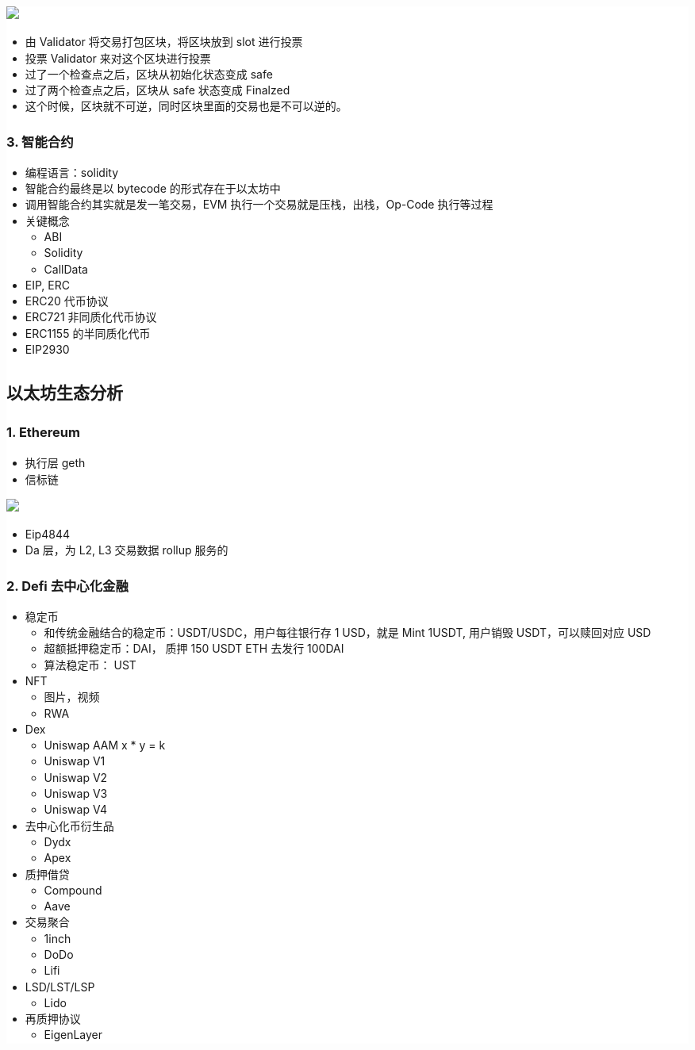 ![](eth/Aspose.Words.8c70c070-ef20-4d42-9204-8651fd52bc14.008.png)

- 由 Validator 将交易打包区块，将区块放到 slot 进行投票
- 投票 Validator 来对这个区块进行投票
- 过了一个检查点之后，区块从初始化状态变成 safe
- 过了两个检查点之后，区块从 safe 状态变成 Finalzed
- 这个时候，区块就不可逆，同时区块里面的交易也是不可以逆的。

### 3. 智能合约

- 编程语言：solidity
- 智能合约最终是以 bytecode 的形式存在于以太坊中
- 调用智能合约其实就是发一笔交易，EVM 执行一个交易就是压栈，出栈，Op-Code 执行等过程
- 关键概念
  - ABI
  - Solidity
  - CallData
- EIP, ERC
- ERC20 代币协议
- ERC721 非同质化代币协议
- ERC1155 的半同质化代币
- EIP2930

## 以太坊生态分析

### 1. Ethereum

- 执行层 geth
- 信标链

![](eth/Aspose.Words.8c70c070-ef20-4d42-9204-8651fd52bc14.009.png)

- Eip4844
- Da 层，为 L2, L3 交易数据 rollup 服务的

### 2. Defi 去中心化金融

- 稳定币
  - 和传统金融结合的稳定币：USDT/USDC，用户每往银行存 1 USD，就是 Mint 1USDT, 用户销毁 USDT，可以赎回对应 USD
  - 超额抵押稳定币：DAI， 质押 150 USDT ETH 去发行 100DAI
  - 算法稳定币： UST
- NFT
  - 图片，视频
  - RWA
- Dex
  - Uniswap AAM x * y = k
  - Uniswap V1
  - Uniswap V2
  - Uniswap V3
  - Uniswap V4
- 去中心化币衍生品
  - Dydx
  - Apex
- 质押借贷
  - Compound
  - Aave
- 交易聚合
  - 1inch
  - DoDo
  - Lifi
- LSD/LST/LSP
  - Lido
- 再质押协议
  - EigenLayer